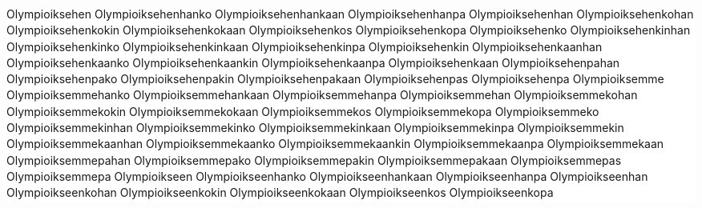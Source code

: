 Olympioiksehen
Olympioiksehenhanko
Olympioiksehenhankaan
Olympioiksehenhanpa
Olympioiksehenhan
Olympioiksehenkohan
Olympioiksehenkokin
Olympioiksehenkokaan
Olympioiksehenkos
Olympioiksehenkopa
Olympioiksehenko
Olympioiksehenkinhan
Olympioiksehenkinko
Olympioiksehenkinkaan
Olympioiksehenkinpa
Olympioiksehenkin
Olympioiksehenkaanhan
Olympioiksehenkaanko
Olympioiksehenkaankin
Olympioiksehenkaanpa
Olympioiksehenkaan
Olympioiksehenpahan
Olympioiksehenpako
Olympioiksehenpakin
Olympioiksehenpakaan
Olympioiksehenpas
Olympioiksehenpa
Olympioiksemme
Olympioiksemmehanko
Olympioiksemmehankaan
Olympioiksemmehanpa
Olympioiksemmehan
Olympioiksemmekohan
Olympioiksemmekokin
Olympioiksemmekokaan
Olympioiksemmekos
Olympioiksemmekopa
Olympioiksemmeko
Olympioiksemmekinhan
Olympioiksemmekinko
Olympioiksemmekinkaan
Olympioiksemmekinpa
Olympioiksemmekin
Olympioiksemmekaanhan
Olympioiksemmekaanko
Olympioiksemmekaankin
Olympioiksemmekaanpa
Olympioiksemmekaan
Olympioiksemmepahan
Olympioiksemmepako
Olympioiksemmepakin
Olympioiksemmepakaan
Olympioiksemmepas
Olympioiksemmepa
Olympioikseen
Olympioikseenhanko
Olympioikseenhankaan
Olympioikseenhanpa
Olympioikseenhan
Olympioikseenkohan
Olympioikseenkokin
Olympioikseenkokaan
Olympioikseenkos
Olympioikseenkopa